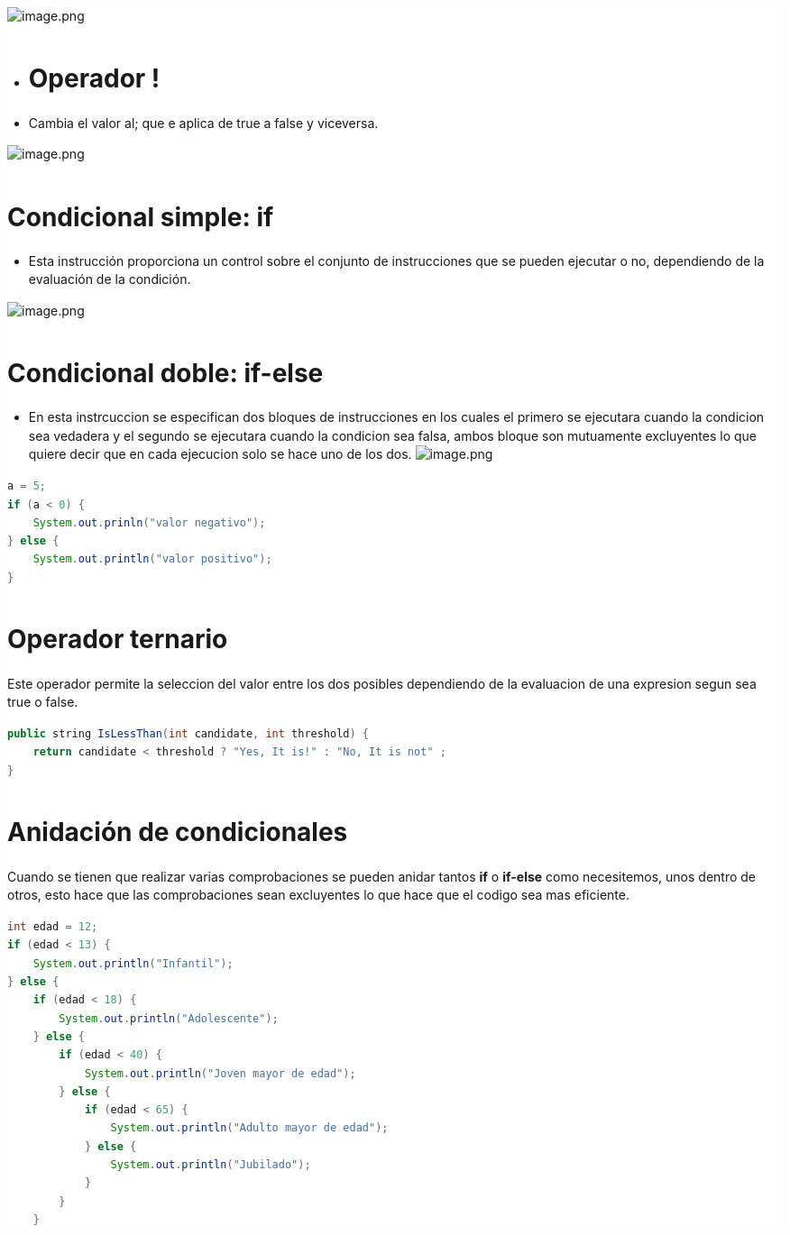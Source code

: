 ![image.png](/Java/Apuntes_java/imagenes/Condicional/operador_logico_2.png)
- # Operador ! 
- Cambia el valor al; que e aplica de true a false y viceversa. 

![image.png](/Java/Apuntes_java/imagenes/Condicional/operador_logico_3.png)

# Condicional simple: if
- Esta instrucción proporciona un control sobre el conjunto de instrucciones que se pueden ejecutar o no, dependiendo de la evaluación de la condición.
 
 ![image.png](/Java/Apuntes_java/imagenes/Condicional/condicional_simple_if.png)

# Condicional doble: if-else
- En esta instrcuccion se especifican dos bloques de instrucciones en los cuales el primero se ejecutara cuando la condicion sea vedadera y el segundo se ejecutara cuando la condicion sea falsa, ambos bloque son mutuamente excluyentes lo que quiere decir que en cada ejecucion solo se hace uno de los dos.
![image.png](/Java/Apuntes_java/imagenes/Condicional/condicional_doble_if.png)
```java
a = 5;
if (a < 0) {
    System.out.prinln("valor negativo");
} else {
    System.out.println("valor positivo");
}
```

# Operador ternario
Este operador permite la seleccion del valor entre los dos posibles dependiendo de la evaluacion de una expresion segun sea true o false.
```java
public string IsLessThan(int candidate, int threshold) {
    return candidate < threshold ? "Yes, It is!" : "No, It is not" ;
}
```

# Anidación de condicionales 
Cuando se tienen que realizar varias comprobaciones se pueden anidar tantos **if** o **if-else** como necesitemos, unos dentro de otros, esto hace que las comprobaciones sean excluyentes lo que hace que el codigo sea mas eficiente.
```java
int edad = 12;
if (edad < 13) {
    System.out.println("Infantil");
} else {
    if (edad < 18) {
        System.out.println("Adolescente");
    } else {
        if (edad < 40) {
            System.out.println("Joven mayor de edad");
        } else {
            if (edad < 65) {
                System.out.println("Adulto mayor de edad");
            } else {
                System.out.println("Jubilado");
            }
        }
    }
```